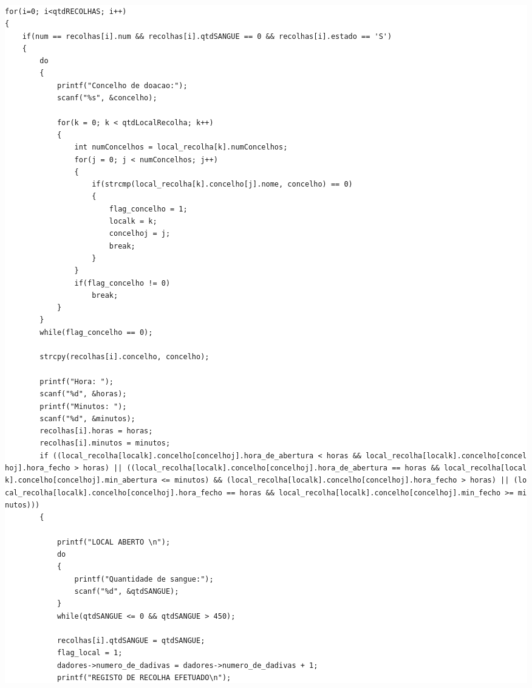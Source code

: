 
    for(i=0; i<qtdRECOLHAS; i++)
    {
        if(num == recolhas[i].num && recolhas[i].qtdSANGUE == 0 && recolhas[i].estado == 'S')
        {
            do
            {
                printf("Concelho de doacao:");
                scanf("%s", &concelho);

                for(k = 0; k < qtdLocalRecolha; k++)
                {
                    int numConcelhos = local_recolha[k].numConcelhos;
                    for(j = 0; j < numConcelhos; j++)
                    {
                        if(strcmp(local_recolha[k].concelho[j].nome, concelho) == 0)
                        {
                            flag_concelho = 1;
                            localk = k;
                            concelhoj = j;
                            break;
                        }
                    }
                    if(flag_concelho != 0)
                        break;
                }
            }
            while(flag_concelho == 0);

            strcpy(recolhas[i].concelho, concelho);

            printf("Hora: ");
            scanf("%d", &horas);
            printf("Minutos: ");
            scanf("%d", &minutos);
            recolhas[i].horas = horas;
            recolhas[i].minutos = minutos;
            if ((local_recolha[localk].concelho[concelhoj].hora_de_abertura < horas && local_recolha[localk].concelho[concelhoj].hora_fecho > horas) || ((local_recolha[localk].concelho[concelhoj].hora_de_abertura == horas && local_recolha[localk].concelho[concelhoj].min_abertura <= minutos) && (local_recolha[localk].concelho[concelhoj].hora_fecho > horas) || (local_recolha[localk].concelho[concelhoj].hora_fecho == horas && local_recolha[localk].concelho[concelhoj].min_fecho >= minutos)))
            {

                printf("LOCAL ABERTO \n");
                do
                {
                    printf("Quantidade de sangue:");
                    scanf("%d", &qtdSANGUE);
                }
                while(qtdSANGUE <= 0 && qtdSANGUE > 450);

                recolhas[i].qtdSANGUE = qtdSANGUE;
                flag_local = 1;
                dadores->numero_de_dadivas = dadores->numero_de_dadivas + 1;
                printf("REGISTO DE RECOLHA EFETUADO\n");
